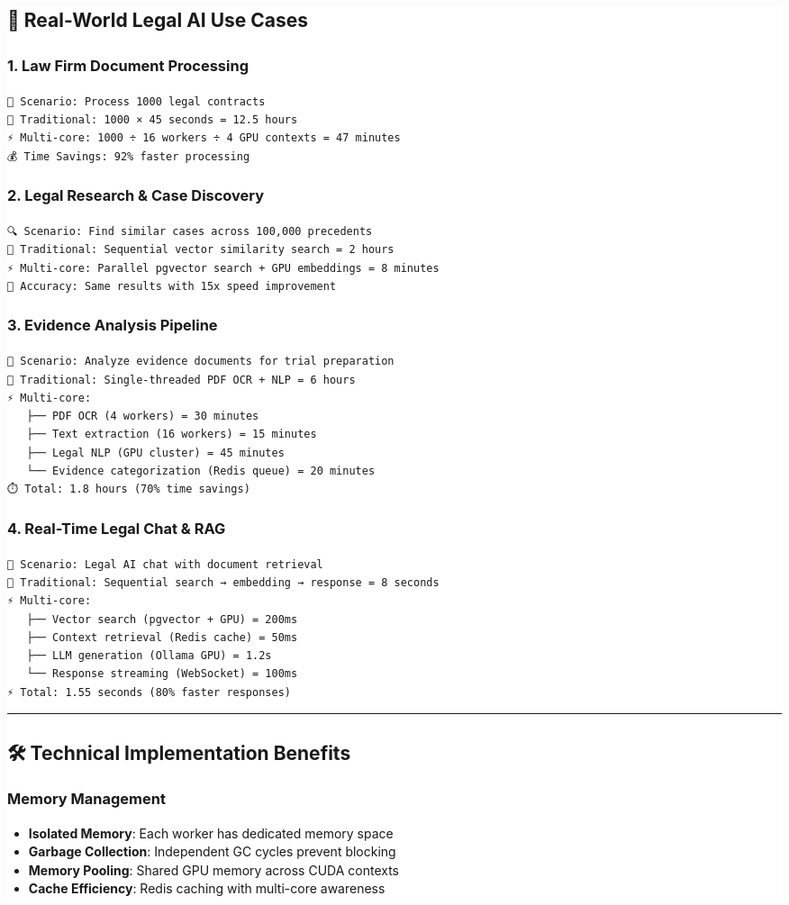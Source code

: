 
## 🚀 **Real-World Legal AI Use Cases**

### **1. Law Firm Document Processing**
```
📄 Scenario: Process 1000 legal contracts
🔄 Traditional: 1000 × 45 seconds = 12.5 hours
⚡ Multi-core: 1000 ÷ 16 workers ÷ 4 GPU contexts = 47 minutes
💰 Time Savings: 92% faster processing
```

### **2. Legal Research & Case Discovery**
```
🔍 Scenario: Find similar cases across 100,000 precedents
🔄 Traditional: Sequential vector similarity search = 2 hours
⚡ Multi-core: Parallel pgvector search + GPU embeddings = 8 minutes
🎯 Accuracy: Same results with 15x speed improvement
```

### **3. Evidence Analysis Pipeline**
```
📁 Scenario: Analyze evidence documents for trial preparation
🔄 Traditional: Single-threaded PDF OCR + NLP = 6 hours
⚡ Multi-core: 
   ├── PDF OCR (4 workers) = 30 minutes
   ├── Text extraction (16 workers) = 15 minutes
   ├── Legal NLP (GPU cluster) = 45 minutes
   └── Evidence categorization (Redis queue) = 20 minutes
⏱️ Total: 1.8 hours (70% time savings)
```

### **4. Real-Time Legal Chat & RAG**
```
💬 Scenario: Legal AI chat with document retrieval
🔄 Traditional: Sequential search → embedding → response = 8 seconds
⚡ Multi-core:
   ├── Vector search (pgvector + GPU) = 200ms
   ├── Context retrieval (Redis cache) = 50ms
   ├── LLM generation (Ollama GPU) = 1.2s
   └── Response streaming (WebSocket) = 100ms
⚡ Total: 1.55 seconds (80% faster responses)
```

---

## 🛠️ **Technical Implementation Benefits**

### **Memory Management**
- **Isolated Memory**: Each worker has dedicated memory space
- **Garbage Collection**: Independent GC cycles prevent blocking
- **Memory Pooling**: Shared GPU memory across CUDA contexts
- **Cache Efficiency**: Redis caching with multi-core awareness
